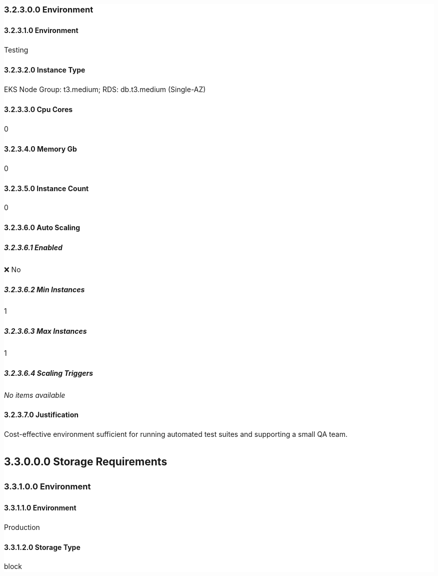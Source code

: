 ### 3.2.3.0.0 Environment

#### 3.2.3.1.0 Environment

Testing

#### 3.2.3.2.0 Instance Type

EKS Node Group: t3.medium; RDS: db.t3.medium (Single-AZ)

#### 3.2.3.3.0 Cpu Cores

0

#### 3.2.3.4.0 Memory Gb

0

#### 3.2.3.5.0 Instance Count

0

#### 3.2.3.6.0 Auto Scaling

##### 3.2.3.6.1 Enabled

❌ No

##### 3.2.3.6.2 Min Instances

1

##### 3.2.3.6.3 Max Instances

1

##### 3.2.3.6.4 Scaling Triggers

*No items available*

#### 3.2.3.7.0 Justification

Cost-effective environment sufficient for running automated test suites and supporting a small QA team.

## 3.3.0.0.0 Storage Requirements

### 3.3.1.0.0 Environment

#### 3.3.1.1.0 Environment

Production

#### 3.3.1.2.0 Storage Type

block
